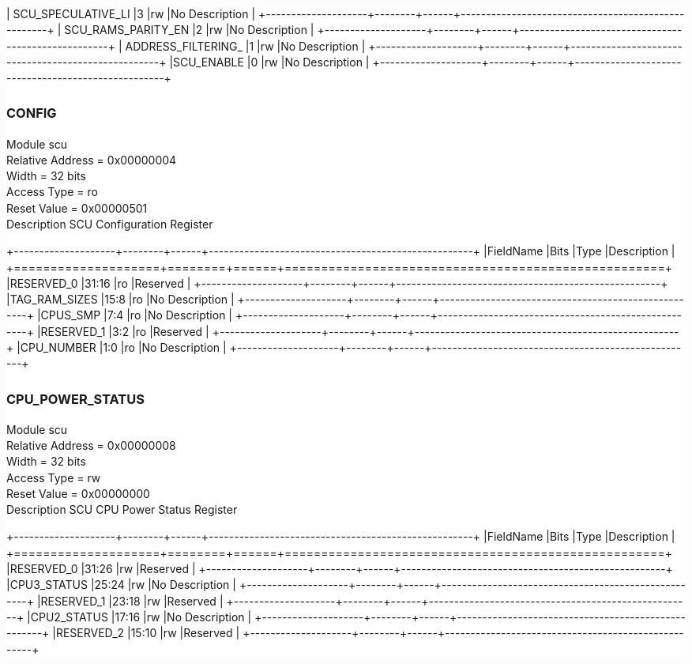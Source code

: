 | SCU_SPECULATIVE_LI |3       |rw    |No Description                                      |
+--------------------+--------+------+----------------------------------------------------+
| SCU_RAMS_PARITY_EN |2       |rw    |No Description                                      |
+--------------------+--------+------+----------------------------------------------------+
| ADDRESS_FILTERING_ |1       |rw    |No Description                                      |
+--------------------+--------+------+----------------------------------------------------+
|SCU_ENABLE          |0       |rw    |No Description                                      |
+--------------------+--------+------+----------------------------------------------------+

### CONFIG  

Module scu  
Relative Address = 0x00000004  
Width = 32 bits  
Access Type = ro  
Reset Value = 0x00000501  
Description SCU Configuration Register  

+--------------------+--------+------+----------------------------------------------------+
|FieldName           |Bits    |Type  |Description                                         |
+====================+========+======+====================================================+
|RESERVED_0          |31:16   |ro    |Reserved                                            |
+--------------------+--------+------+----------------------------------------------------+
|TAG_RAM_SIZES       |15:8    |ro    |No Description                                      |
+--------------------+--------+------+----------------------------------------------------+
|CPUS_SMP            |7:4     |ro    |No Description                                      |
+--------------------+--------+------+----------------------------------------------------+
|RESERVED_1          |3:2     |ro    |Reserved                                            |
+--------------------+--------+------+----------------------------------------------------+
|CPU_NUMBER          |1:0     |ro    |No Description                                      |
+--------------------+--------+------+----------------------------------------------------+

### CPU_POWER_STATUS  

Module scu  
Relative Address = 0x00000008  
Width = 32 bits  
Access Type = rw  
Reset Value = 0x00000000  
Description SCU CPU Power Status Register  

+--------------------+--------+------+----------------------------------------------------+
|FieldName           |Bits    |Type  |Description                                         |
+====================+========+======+====================================================+
|RESERVED_0          |31:26   |rw    |Reserved                                            |
+--------------------+--------+------+----------------------------------------------------+
|CPU3_STATUS         |25:24   |rw    |No Description                                      |
+--------------------+--------+------+----------------------------------------------------+
|RESERVED_1          |23:18   |rw    |Reserved                                            |
+--------------------+--------+------+----------------------------------------------------+
|CPU2_STATUS         |17:16   |rw    |No Description                                      |
+--------------------+--------+------+----------------------------------------------------+
|RESERVED_2          |15:10   |rw    |Reserved                                            |
+--------------------+--------+------+----------------------------------------------------+